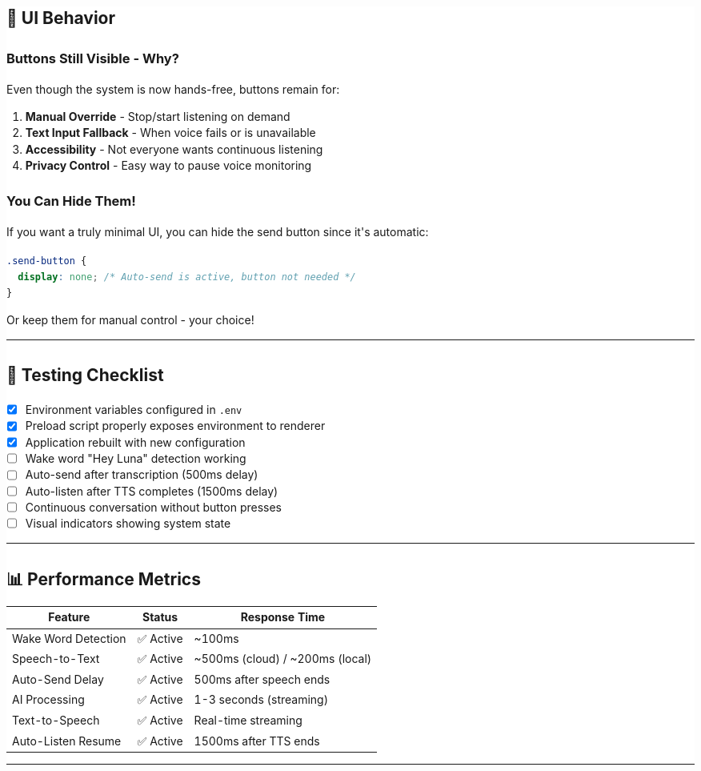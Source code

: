 
## 🎨 UI Behavior

### Buttons Still Visible - Why?

Even though the system is now hands-free, buttons remain for:

1. **Manual Override** - Stop/start listening on demand
2. **Text Input Fallback** - When voice fails or is unavailable
3. **Accessibility** - Not everyone wants continuous listening
4. **Privacy Control** - Easy way to pause voice monitoring

### You Can Hide Them!

If you want a truly minimal UI, you can hide the send button since it's automatic:

```css
.send-button {
  display: none; /* Auto-send is active, button not needed */
}
```

Or keep them for manual control - your choice!

---

## 🧪 Testing Checklist

- [x] Environment variables configured in `.env`
- [x] Preload script properly exposes environment to renderer
- [x] Application rebuilt with new configuration
- [ ] Wake word "Hey Luna" detection working
- [ ] Auto-send after transcription (500ms delay)
- [ ] Auto-listen after TTS completes (1500ms delay)
- [ ] Continuous conversation without button presses
- [ ] Visual indicators showing system state

---

## 📊 Performance Metrics

| Feature             | Status    | Response Time                   |
| ------------------- | --------- | ------------------------------- |
| Wake Word Detection | ✅ Active | ~100ms                          |
| Speech-to-Text      | ✅ Active | ~500ms (cloud) / ~200ms (local) |
| Auto-Send Delay     | ✅ Active | 500ms after speech ends         |
| AI Processing       | ✅ Active | 1-3 seconds (streaming)         |
| Text-to-Speech      | ✅ Active | Real-time streaming             |
| Auto-Listen Resume  | ✅ Active | 1500ms after TTS ends           |

---